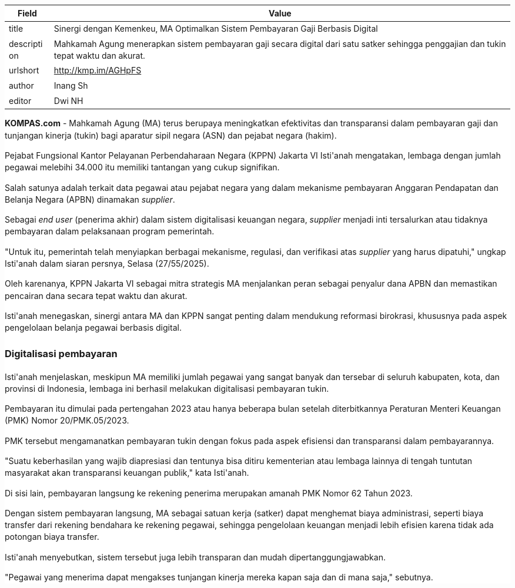| Field       | Value                                                       |
|-------------|-------------------------------------------------------------|
| title       | Sinergi dengan Kemenkeu, MA Optimalkan Sistem Pembayaran Gaji Berbasis Digital |
| description | Mahkamah Agung menerapkan sistem pembayaran gaji secara digital dari satu satker sehingga penggajian dan tukin tepat waktu dan akurat. |
| urlshort    | http://kmp.im/AGHpFS |
| author      | Inang Sh  |
| editor      | Dwi NH |

**KOMPAS.com** - Mahkamah Agung (MA) terus berupaya meningkatkan efektivitas dan transparansi dalam pembayaran gaji dan tunjangan kinerja (tukin) bagi aparatur sipil negara (ASN) dan pejabat negara (hakim). 

Pejabat Fungsional Kantor Pelayanan Perbendaharaan Negara (KPPN) Jakarta VI Isti'anah mengatakan, lembaga dengan jumlah pegawai melebihi 34.000 itu memiliki tantangan yang cukup signifikan.

Salah satunya adalah terkait data pegawai atau pejabat negara yang dalam mekanisme pembayaran Anggaran Pendapatan dan Belanja Negara (APBN) dinamakan *supplier*.  

Sebagai *end user* (penerima akhir) dalam sistem digitalisasi keuangan negara, *supplier* menjadi inti tersalurkan atau tidaknya pembayaran dalam pelaksanaan program pemerintah. 

"Untuk itu, pemerintah telah menyiapkan berbagai mekanisme, regulasi, dan verifikasi atas *supplier* yang harus dipatuhi," ungkap Isti'anah dalam siaran persnya, Selasa (27/55/2025). 

Oleh karenanya, KPPN Jakarta VI sebagai mitra strategis MA menjalankan peran sebagai penyalur dana APBN dan memastikan pencairan dana secara tepat waktu dan akurat. 

Isti'anah menegaskan, sinergi antara MA dan KPPN sangat penting dalam mendukung reformasi birokrasi, khususnya pada aspek pengelolaan belanja pegawai berbasis digital.

### Digitalisasi pembayaran

Isti'anah menjelaskan, meskipun MA memiliki jumlah pegawai yang sangat banyak dan tersebar di seluruh kabupaten, kota, dan provinsi di Indonesia, lembaga ini berhasil melakukan digitalisasi pembayaran tukin.

Pembayaran itu dimulai pada pertengahan 2023 atau hanya beberapa bulan setelah diterbitkannya Peraturan Menteri Keuangan (PMK) Nomor 20/PMK.05/2023. 

PMK tersebut mengamanatkan pembayaran tukin dengan fokus pada aspek efisiensi dan transparansi dalam pembayarannya.

"Suatu keberhasilan yang wajib diapresiasi dan tentunya bisa ditiru kementerian atau lembaga lainnya di tengah tuntutan masyarakat akan transparansi keuangan publik," kata Isti'anah.   

Di sisi lain, pembayaran langsung ke rekening penerima merupakan amanah PMK Nomor 62 Tahun 2023. 

Dengan sistem pembayaran langsung, MA sebagai satuan kerja (satker) dapat menghemat biaya administrasi, seperti biaya transfer dari rekening bendahara ke rekening pegawai, sehingga pengelolaan keuangan menjadi lebih efisien karena tidak ada potongan biaya transfer.

Isti'anah menyebutkan, sistem tersebut juga lebih transparan dan mudah dipertanggungjawabkan. 

"Pegawai yang menerima dapat mengakses tunjangan kinerja mereka kapan saja dan di mana saja," sebutnya.
